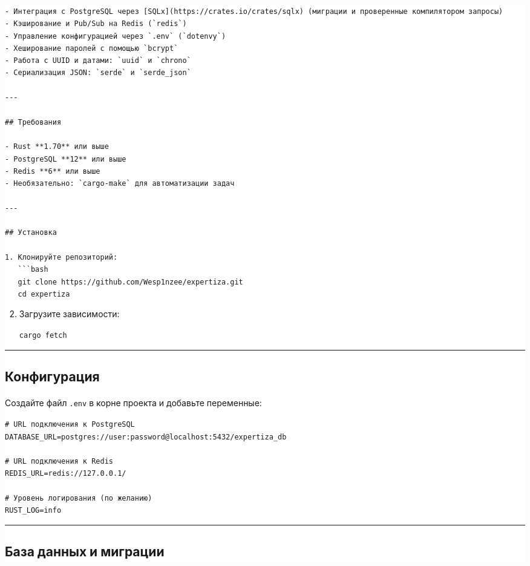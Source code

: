 ````
- Интеграция с PostgreSQL через [SQLx](https://crates.io/crates/sqlx) (миграции и проверенные компилятором запросы)  
- Кэширование и Pub/Sub на Redis (`redis`)  
- Управление конфигурацией через `.env` (`dotenvy`)  
- Хеширование паролей с помощью `bcrypt`  
- Работа с UUID и датами: `uuid` и `chrono`  
- Сериализация JSON: `serde` и `serde_json`

---

## Требования

- Rust **1.70** или выше  
- PostgreSQL **12** или выше  
- Redis **6** или выше  
- Необязательно: `cargo-make` для автоматизации задач

---

## Установка

1. Клонируйте репозиторий:
   ```bash
   git clone https://github.com/Wesp1nzee/expertiza.git
   cd expertiza
````

2. Загрузите зависимости:

   ```bash
   cargo fetch
   ```

---

## Конфигурация

Создайте файл `.env` в корне проекта и добавьте переменные:

```dotenv
# URL подключения к PostgreSQL
DATABASE_URL=postgres://user:password@localhost:5432/expertiza_db

# URL подключения к Redis
REDIS_URL=redis://127.0.0.1/

# Уровень логирования (по желанию)
RUST_LOG=info
```

---

## База данных и миграции
